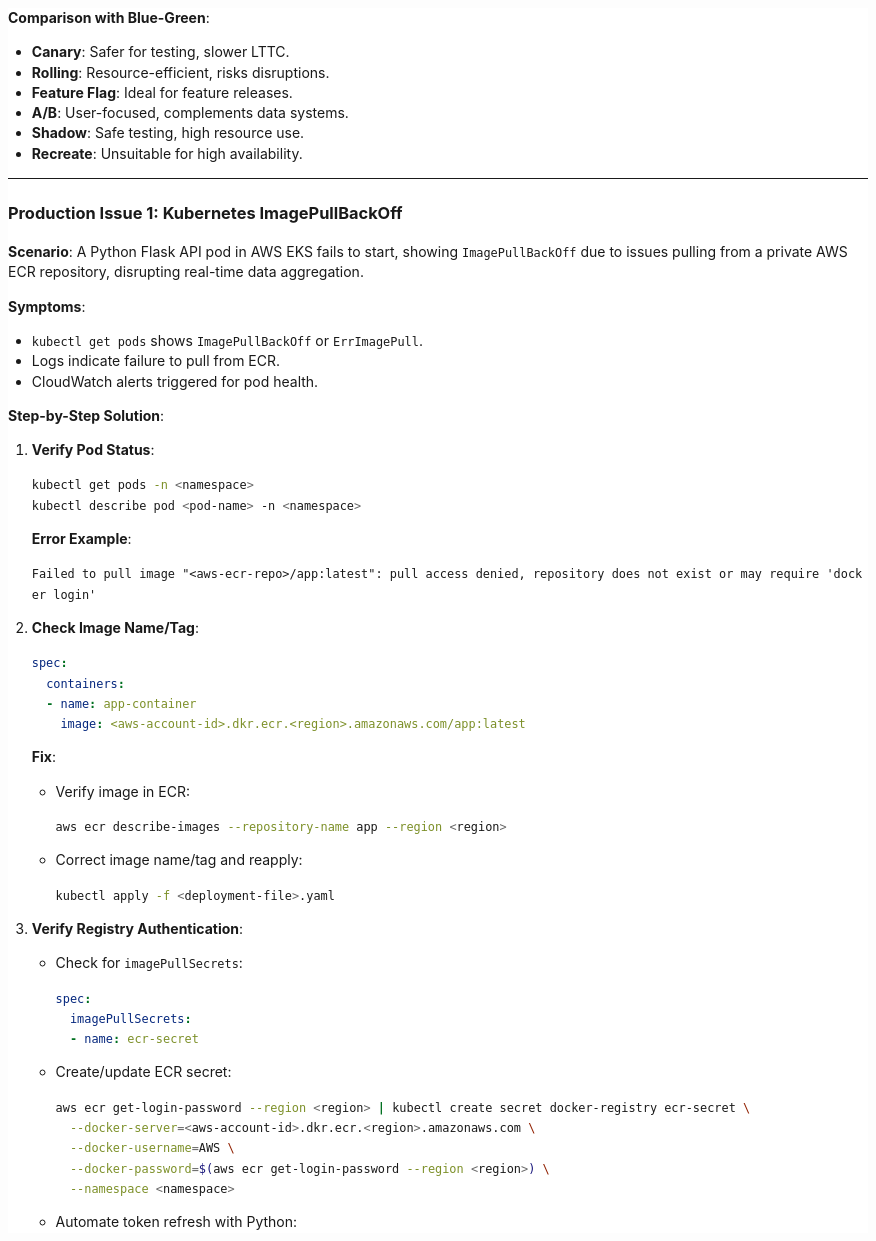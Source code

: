 **Comparison with Blue-Green**:
- **Canary**: Safer for testing, slower LTTC.
- **Rolling**: Resource-efficient, risks disruptions.
- **Feature Flag**: Ideal for feature releases.
- **A/B**: User-focused, complements data systems.
- **Shadow**: Safe testing, high resource use.
- **Recreate**: Unsuitable for high availability.

---

### **Production Issue 1: Kubernetes ImagePullBackOff**

**Scenario**: A Python Flask API pod in AWS EKS fails to start, showing `ImagePullBackOff` due to issues pulling from a private AWS ECR repository, disrupting real-time data aggregation.

**Symptoms**:
- `kubectl get pods` shows `ImagePullBackOff` or `ErrImagePull`.
- Logs indicate failure to pull from ECR.
- CloudWatch alerts triggered for pod health.

**Step-by-Step Solution**:

1. **Verify Pod Status**:
   ```bash
   kubectl get pods -n <namespace>
   kubectl describe pod <pod-name> -n <namespace>
   ```
   **Error Example**:
   ```
   Failed to pull image "<aws-ecr-repo>/app:latest": pull access denied, repository does not exist or may require 'docker login'
   ```

2. **Check Image Name/Tag**:
   ```yaml
   spec:
     containers:
     - name: app-container
       image: <aws-account-id>.dkr.ecr.<region>.amazonaws.com/app:latest
   ```
   **Fix**:
   - Verify image in ECR:
     ```bash
     aws ecr describe-images --repository-name app --region <region>
     ```
   - Correct image name/tag and reapply:
     ```bash
     kubectl apply -f <deployment-file>.yaml
     ```

3. **Verify Registry Authentication**:
   - Check for `imagePullSecrets`:
     ```yaml
     spec:
       imagePullSecrets:
       - name: ecr-secret
     ```
   - Create/update ECR secret:
     ```bash
     aws ecr get-login-password --region <region> | kubectl create secret docker-registry ecr-secret \
       --docker-server=<aws-account-id>.dkr.ecr.<region>.amazonaws.com \
       --docker-username=AWS \
       --docker-password=$(aws ecr get-login-password --region <region>) \
       --namespace <namespace>
     ```
   - Automate token refresh with Python:
     ```python